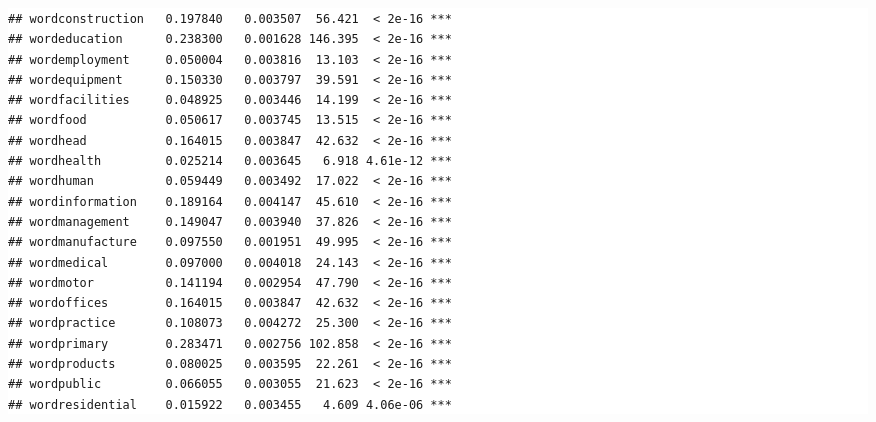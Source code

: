     ## wordconstruction   0.197840   0.003507  56.421  < 2e-16 ***
    ## wordeducation      0.238300   0.001628 146.395  < 2e-16 ***
    ## wordemployment     0.050004   0.003816  13.103  < 2e-16 ***
    ## wordequipment      0.150330   0.003797  39.591  < 2e-16 ***
    ## wordfacilities     0.048925   0.003446  14.199  < 2e-16 ***
    ## wordfood           0.050617   0.003745  13.515  < 2e-16 ***
    ## wordhead           0.164015   0.003847  42.632  < 2e-16 ***
    ## wordhealth         0.025214   0.003645   6.918 4.61e-12 ***
    ## wordhuman          0.059449   0.003492  17.022  < 2e-16 ***
    ## wordinformation    0.189164   0.004147  45.610  < 2e-16 ***
    ## wordmanagement     0.149047   0.003940  37.826  < 2e-16 ***
    ## wordmanufacture    0.097550   0.001951  49.995  < 2e-16 ***
    ## wordmedical        0.097000   0.004018  24.143  < 2e-16 ***
    ## wordmotor          0.141194   0.002954  47.790  < 2e-16 ***
    ## wordoffices        0.164015   0.003847  42.632  < 2e-16 ***
    ## wordpractice       0.108073   0.004272  25.300  < 2e-16 ***
    ## wordprimary        0.283471   0.002756 102.858  < 2e-16 ***
    ## wordproducts       0.080025   0.003595  22.261  < 2e-16 ***
    ## wordpublic         0.066055   0.003055  21.623  < 2e-16 ***
    ## wordresidential    0.015922   0.003455   4.609 4.06e-06 ***